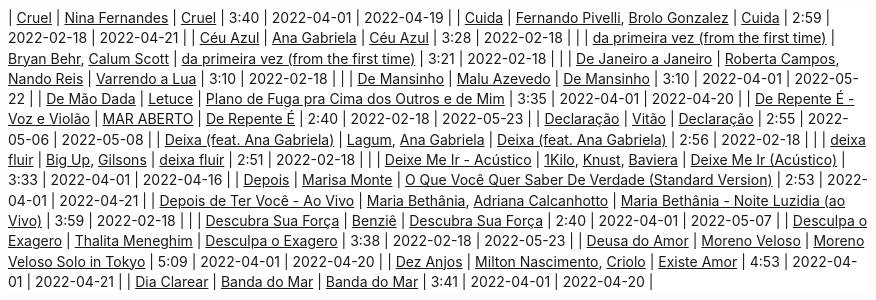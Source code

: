 | [Cruel](https://open.spotify.com/track/3xJygPEkeDUonwKS5rnn7j) | [Nina Fernandes](https://open.spotify.com/artist/3KrkRHLMHe2nzcpcvIJmDP) | [Cruel](https://open.spotify.com/album/4cdC6A0Dhofn5M0Qm1tr6H) | 3:40 | 2022-04-01 | 2022-04-19 |
| [Cuida](https://open.spotify.com/track/7GgHgbGXgb306cL2FkD0TD) | [Fernando Pivelli](https://open.spotify.com/artist/3H6J7EMkKAnFukJQwpk0j9), [Brolo Gonzalez](https://open.spotify.com/artist/2cvrwb2vQUWPlPy53354Bg) | [Cuida](https://open.spotify.com/album/6sBPgcZUeScOtbUBUN5ZgF) | 2:59 | 2022-02-18 | 2022-04-21 |
| [Céu Azul](https://open.spotify.com/track/2GvbK34eLArbttr0bXRu4l) | [Ana Gabriela](https://open.spotify.com/artist/6a9WLQ5NsIV7U2qB16uFWD) | [Céu Azul](https://open.spotify.com/album/6h1YceFakmfDMsTqVDNp1N) | 3:28 | 2022-02-18 |  |
| [da primeira vez \(from the first time\)](https://open.spotify.com/track/63qOBLF8403qXWcfi4sAQx) | [Bryan Behr](https://open.spotify.com/artist/1nbIxJpSdhe1dzImxd8WfF), [Calum Scott](https://open.spotify.com/artist/6ydoSd3N2mwgwBHtF6K7eX) | [da primeira vez \(from the first time\)](https://open.spotify.com/album/2p7xzOUtZyKit5rZLfwGfY) | 3:21 | 2022-02-18 |  |
| [De Janeiro a Janeiro](https://open.spotify.com/track/1de5qtvROLxLtMAQrmZjev) | [Roberta Campos](https://open.spotify.com/artist/5CC2At3k0Xnyc5s9yHdyax), [Nando Reis](https://open.spotify.com/artist/7n1XMwvxPf10t4OX6h6Ufy) | [Varrendo a Lua](https://open.spotify.com/album/7ntYXJA7rWbNjNm8DWV7Lm) | 3:10 | 2022-02-18 |  |
| [De Mansinho](https://open.spotify.com/track/0pNZN7o0JWq9EXoPCutAHn) | [Malu Azevedo](https://open.spotify.com/artist/5xpVv42Tp4R3l8diZQHB4R) | [De Mansinho](https://open.spotify.com/album/1yHV7x9atniGlkPzf6ttOJ) | 3:10 | 2022-04-01 | 2022-05-22 |
| [De Mão Dada](https://open.spotify.com/track/1ySA94Da527okfTdIMP23e) | [Letuce](https://open.spotify.com/artist/07gtLXXq2JUXTIwrAfbRCb) | [Plano de Fuga pra Cima dos Outros e de Mim](https://open.spotify.com/album/4rCjkl7QB38qEFQZk09e6P) | 3:35 | 2022-04-01 | 2022-04-20 |
| [De Repente É \- Voz e Violão](https://open.spotify.com/track/25dSn4a57loCASXmPkusmP) | [MAR ABERTO](https://open.spotify.com/artist/2PK9pWPbpzjPDM2HVR1NEO) | [De Repente É](https://open.spotify.com/album/71EidP1ANaTWbceA0b5LMQ) | 2:40 | 2022-02-18 | 2022-05-23 |
| [Declaração](https://open.spotify.com/track/3d9nrJ5u7JIMLdA917SzEn) | [Vitão](https://open.spotify.com/artist/06lnOkY99sXVW44Y0M4BDP) | [Declaração](https://open.spotify.com/album/03xIJaP4Ify8698ptSD82L) | 2:55 | 2022-05-06 | 2022-05-08 |
| [Deixa \(feat\. Ana Gabriela\)](https://open.spotify.com/track/3fLqmaO4vvZpFZSZy52VMp) | [Lagum](https://open.spotify.com/artist/5D56dZmhE9DgT01XixdHiD), [Ana Gabriela](https://open.spotify.com/artist/6a9WLQ5NsIV7U2qB16uFWD) | [Deixa \(feat\. Ana Gabriela\)](https://open.spotify.com/album/5y1vdBmkTHZNGCz5qswQzM) | 2:56 | 2022-02-18 |  |
| [deixa fluir](https://open.spotify.com/track/6YjjYEAcnlzZavu53uTpDw) | [Big Up](https://open.spotify.com/artist/246xfnz80PngiO9sZubyy0), [Gilsons](https://open.spotify.com/artist/6q7nMIVgGohQ14mSsq3F8t) | [deixa fluir](https://open.spotify.com/album/6ZoUtuq1rEXklKLr2DBUez) | 2:51 | 2022-02-18 |  |
| [Deixe Me Ir \- Acústico](https://open.spotify.com/track/2srL4DYBekshpbprS6H0mO) | [1Kilo](https://open.spotify.com/artist/6E2st8OqIaS7PU5gj95FSE), [Knust](https://open.spotify.com/artist/7Ceg1mJmu4lAzuhQU9hQFJ), [Baviera](https://open.spotify.com/artist/6cUTkFvlPW27lYc3qcoOgy) | [Deixe Me Ir \(Acústico\)](https://open.spotify.com/album/1eFFmE91zTBJQCz8YtFctr) | 3:33 | 2022-04-01 | 2022-04-16 |
| [Depois](https://open.spotify.com/track/6nMFcVqjimSo5mj7Btfkym) | [Marisa Monte](https://open.spotify.com/artist/0rSTXALHu0EKAawPLBdODH) | [O Que Você Quer Saber De Verdade \(Standard Version\)](https://open.spotify.com/album/2zPP7zLELwMI57kRyZKaPf) | 2:53 | 2022-04-01 | 2022-04-21 |
| [Depois de Ter Você \- Ao Vivo](https://open.spotify.com/track/2OGTo6ZsIrRr1F7rtd7PbP) | [Maria Bethânia](https://open.spotify.com/artist/3f5VCwd57gZsqMad28jyLV), [Adriana Calcanhotto](https://open.spotify.com/artist/72f733zGuCPEzCSLs9wOVi) | [Maria Bethânia \- Noite Luzidia \(ao Vivo\)](https://open.spotify.com/album/5SGR9EAQOqls8xrn8fnuHa) | 3:59 | 2022-02-18 |  |
| [Descubra Sua Força](https://open.spotify.com/track/49jghinMiDdkPfjRSeOu8q) | [Benziê](https://open.spotify.com/artist/1YC2sOHtayOjFp3hQ8GeSH) | [Descubra Sua Força](https://open.spotify.com/album/2rK7IIEZGisVmA9bOarBRj) | 2:40 | 2022-04-01 | 2022-05-07 |
| [Desculpa o Exagero](https://open.spotify.com/track/6UlCJWjcObqoxgKnFMN5WD) | [Thalita Meneghim](https://open.spotify.com/artist/7996eK0EIp68xnjR3FoFMW) | [Desculpa o Exagero](https://open.spotify.com/album/1Jjcfj6lFY2j2CxjnoJZdh) | 3:38 | 2022-02-18 | 2022-05-23 |
| [Deusa do Amor](https://open.spotify.com/track/4GpXowC0cHpjoxP5ZYZywn) | [Moreno Veloso](https://open.spotify.com/artist/57IX1XTNL4DPilyY5pQsaK) | [Moreno Veloso Solo in Tokyo](https://open.spotify.com/album/2Zpva2hppOpDesovKng8kB) | 5:09 | 2022-04-01 | 2022-04-20 |
| [Dez Anjos](https://open.spotify.com/track/2yV0N09wOvcuh1PfDm7592) | [Milton Nascimento](https://open.spotify.com/artist/3Bnq7jiU506HcPjRgQ43TM), [Criolo](https://open.spotify.com/artist/37ZflmHTdxkSLQuT8w9NBs) | [Existe Amor](https://open.spotify.com/album/0SeIP7LbyFTNlmdFKH8zHi) | 4:53 | 2022-04-01 | 2022-04-21 |
| [Dia Clarear](https://open.spotify.com/track/7JQet6yCd8rZX3oeVGqAyx) | [Banda do Mar](https://open.spotify.com/artist/1Gu3ALcPEx3FFGAfAbqQvD) | [Banda do Mar](https://open.spotify.com/album/1Jlhl64iUyVxFgApbvyCS4) | 3:41 | 2022-04-01 | 2022-04-20 |